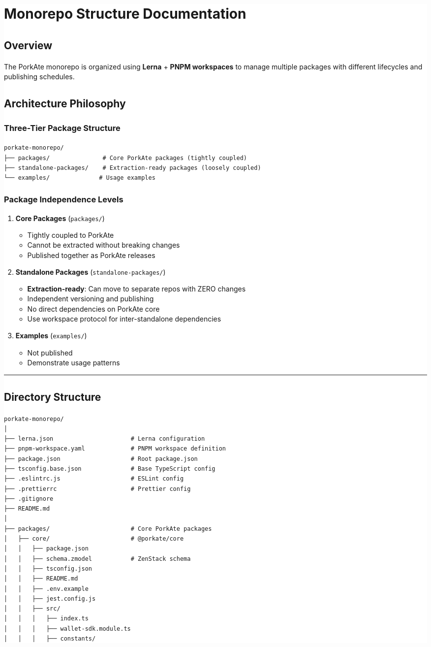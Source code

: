 # Monorepo Structure Documentation

## Overview

The PorkAte monorepo is organized using **Lerna** + **PNPM workspaces** to manage multiple packages with different lifecycles and publishing schedules.

## Architecture Philosophy

### Three-Tier Package Structure

```
porkate-monorepo/
├── packages/               # Core PorkAte packages (tightly coupled)
├── standalone-packages/    # Extraction-ready packages (loosely coupled)
└── examples/              # Usage examples
```

### Package Independence Levels

1. **Core Packages** (`packages/`)
   - Tightly coupled to PorkAte
   - Cannot be extracted without breaking changes
   - Published together as PorkAte releases
   
2. **Standalone Packages** (`standalone-packages/`)
   - **Extraction-ready**: Can move to separate repos with ZERO changes
   - Independent versioning and publishing
   - No direct dependencies on PorkAte core
   - Use workspace protocol for inter-standalone dependencies

3. **Examples** (`examples/`)
   - Not published
   - Demonstrate usage patterns

---

## Directory Structure

```
porkate-monorepo/
│
├── lerna.json                      # Lerna configuration
├── pnpm-workspace.yaml             # PNPM workspace definition
├── package.json                    # Root package.json
├── tsconfig.base.json              # Base TypeScript config
├── .eslintrc.js                    # ESLint config
├── .prettierrc                     # Prettier config
├── .gitignore
├── README.md
│
├── packages/                       # Core PorkAte packages
│   ├── core/                       # @porkate/core
│   │   ├── package.json
│   │   ├── schema.zmodel           # ZenStack schema
│   │   ├── tsconfig.json
│   │   ├── README.md
│   │   ├── .env.example
│   │   ├── jest.config.js
│   │   ├── src/
│   │   │   ├── index.ts
│   │   │   ├── wallet-sdk.module.ts
│   │   │   ├── constants/
```
